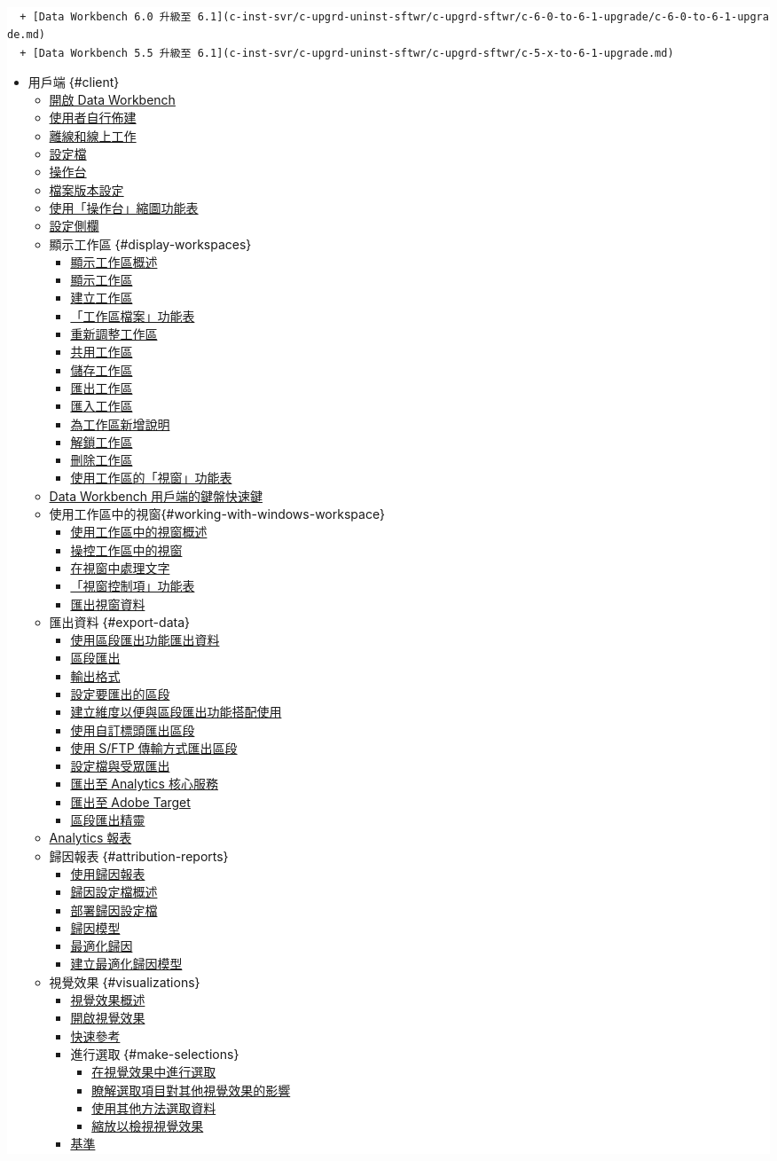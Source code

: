       + [Data Workbench 6.0 升級至 6.1](c-inst-svr/c-upgrd-uninst-sftwr/c-upgrd-sftwr/c-6-0-to-6-1-upgrade/c-6-0-to-6-1-upgrade.md)
      + [Data Workbench 5.5 升級至 6.1](c-inst-svr/c-upgrd-uninst-sftwr/c-upgrd-sftwr/c-5-x-to-6-1-upgrade.md)
+ 用戶端 {#client}
   + [開啟 Data Workbench](c-get-started/t-open-ins.md)
   + [使用者自行佈建](c-get-started/c-self-provisioning-users.md)
   + [離線和線上工作](c-get-started/c-off-on.md)
   + [設定檔](c-get-started/c-work-prof.md)
   + [操作台](c-get-started/c-unstd-wktp.md)
   + [檔案版本設定](c-get-started/c-unstd-file-ver.md)
   + [使用「操作台」縮圖功能表](c-get-started/c-wktp-thumb-menu.md)
   + [設定側欄](c-get-started/c-config-sidebar.md)
   + 顯示工作區 {#display-workspaces}
      + [顯示工作區概述](c-get-started/c-work-worksp/c-work-worksp.md)
      + [顯示工作區](c-get-started/c-work-worksp/c-dis-worksp.md)
      + [建立工作區](c-get-started/c-work-worksp/c-create-worksp.md)
      + [「工作區檔案」功能表](c-get-started/c-work-worksp/c-use-wksp-file-menu.md)
      + [重新調整工作區](c-get-started/c-work-worksp/c-refit-wksp.md)
      + [共用工作區](c-get-started/c-work-worksp/c-share-wksp.md)
      + [儲存工作區](c-get-started/c-work-worksp/c-save-wksp.md)
      + [匯出工作區](c-get-started/c-work-worksp/c-ex-wksp.md)
      + [匯入工作區](c-get-started/c-work-worksp/c-importing-workspace.md)
      + [為工作區新增說明](c-get-started/c-work-worksp/t-add-wksp-desc.md)
      + [解鎖工作區](c-get-started/c-work-worksp/c-unlock-wksp.md)
      + [刪除工作區](c-get-started/c-work-worksp/c-del-wksp.md)
      + [使用工作區的「視窗」功能表](c-get-started/c-work-worksp/c-wksp-win-menu.md)
   + [Data Workbench 用戶端的鍵盤快速鍵](c-get-started/analytics-quick-keys-for-dataworkbench.md)
   + 使用工作區中的視窗{#working-with-windows-workspace}
      + [使用工作區中的視窗概述](c-get-started/c-wk-win-wksp/c-wk-win-wksp.md)
      + [操控工作區中的視窗](c-get-started/c-wk-win-wksp/c-man-win-wksp.md)
      + [在視窗中處理文字](c-get-started/c-wk-win-wksp/c-work-text-win.md)
      + [「視窗控制項」功能表](c-get-started/c-wk-win-wksp/c-win-ctrls-menu.md)
      + [匯出視窗資料](c-get-started/c-wk-win-wksp/c-exp-win-data.md)
   + 匯出資料 {#export-data}
      + [使用區段匯出功能匯出資料](c-get-started/c-exp-data-seg-exp/c-exp-data-seg-exp.md)
      + [區段匯出](c-get-started/c-exp-data-seg-exp/c-sgmt-expt.md)
      + [輸出格式](c-get-started/c-exp-data-seg-exp/c-abt-otpt-frmt.md)
      + [設定要匯出的區段](c-get-started/c-exp-data-seg-exp/t-config-sgts-expt.md)
      + [建立維度以便與區段匯出功能搭配使用](c-get-started/c-exp-data-seg-exp/c-dim-sgmt-expt.md)
      + [使用自訂標頭匯出區段](c-get-started/c-exp-data-seg-exp/c-segment-export.md)
      + [使用 S/FTP 傳輸方式匯出區段](c-get-started/c-exp-data-seg-exp/exporting-data.md)
      + [設定檔與受眾匯出](c-get-started/c-exp-data-seg-exp/c-mmp-integration.md)
      + [匯出至 Analytics 核心服務](c-release-notes-insight/c-6-4/dwb-crs-integration.md)
      + [匯出至 Adobe Target](c-get-started/c-exp-data-seg-exp/dwb-target-export.md)
      + [區段匯出精靈](c-get-started/c-exp-data-seg-exp/segment-export.md)
   + [Analytics 報表](c-get-started/c-template-report-types.md)
   + 歸因報表 {#attribution-reports}
      + [使用歸因報表](c-get-started/c-attribution-profiles/c-attribution-profiles.md)
      + [歸因設定檔概述](c-get-started/c-attribution-profiles/c-rules-attrib/c-rules-attrib.md)
      + [部署歸因設定檔](c-get-started/c-attribution-profiles/c-rules-attrib/c-attrib-profile-deploy.md)
      + [歸因模型](c-get-started/c-attribution-profiles/c-rules-attrib/c-attrib-models.md)
      + [最適化歸因](c-get-started/c-attribution-profiles/c-attrib-algorithmic/c-attrib-algorithmic.md)
      + [建立最適化歸因模型](c-get-started/c-attribution-profiles/c-attrib-algorithmic/c-attrib-building.md)
   + 視覺效果 {#visualizations}
      + [視覺效果概述](c-get-started/c-vis/c-vis.md)
      + [開啟視覺效果](c-get-started/c-vis/c-open-vis.md)
      + [快速參考](c-get-started/c-vis/c-qk-ref.md)
      + 進行選取 {#make-selections}
         + [在視覺效果中進行選取](c-get-started/c-vis/c-sel-vis/c-sel-vis.md)
         + [瞭解選取項目對其他視覺效果的影響](c-get-started/c-vis/c-sel-vis/c-sel-aff-vis.md)
         + [使用其他方法選取資料](c-get-started/c-vis/c-sel-vis/c-sel-data-other-mthd.md)
         + [縮放以檢視視覺效果](c-get-started/c-vis/c-sel-vis/dwb-zoom-regression-view.md)
      + [基準](c-get-started/c-vis/c-ustd-benchmks.md)